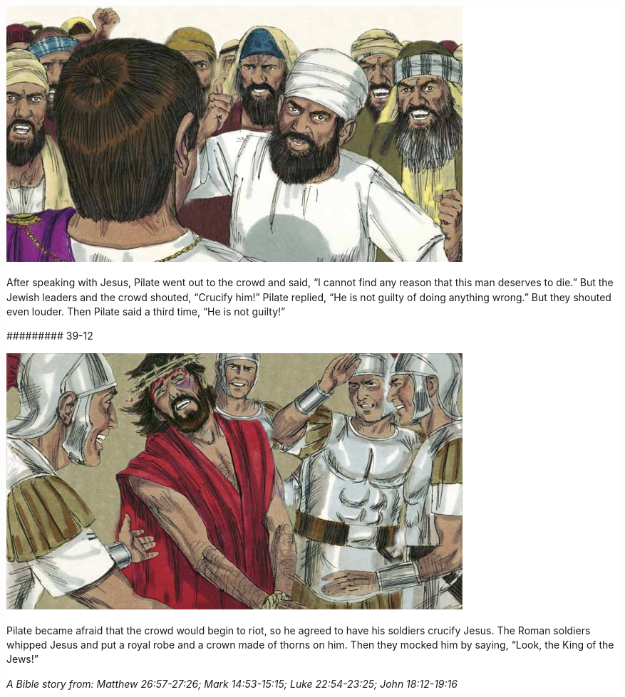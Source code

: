 ![](\images\image462.jpeg)

After speaking with Jesus, Pilate went out to the crowd and said, “I cannot find any reason that this man deserves to die.” But the Jewish leaders and the crowd shouted, “Crucify him!” Pilate replied, “He is not guilty of doing anything wrong.” But they shouted even louder. Then Pilate said a third time, “He is not guilty!”

######### 39-12

![](\images\image463.jpeg)

Pilate became afraid that the crowd would begin to riot, so he agreed to have his soldiers crucify Jesus. The Roman soldiers whipped Jesus and put a royal robe and a crown made of thorns on him. Then they mocked him by saying, “Look, the King of the Jews!”

*A Bible story from: Matthew 26:57-27:26; Mark 14:53-15:15; Luke 22:54-23:25; John 18:12-19:16*
